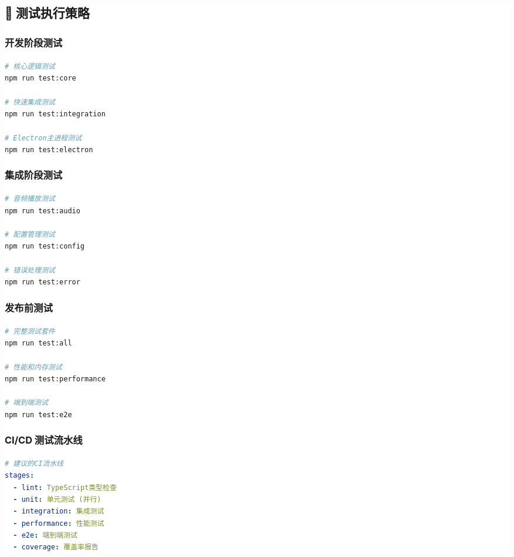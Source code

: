 ## 🚀 测试执行策略

### 开发阶段测试

```bash
# 核心逻辑测试
npm run test:core

# 快速集成测试
npm run test:integration

# Electron主进程测试
npm run test:electron
```

### 集成阶段测试

```bash
# 音频播放测试
npm run test:audio

# 配置管理测试
npm run test:config

# 错误处理测试
npm run test:error
```

### 发布前测试

```bash
# 完整测试套件
npm run test:all

# 性能和内存测试
npm run test:performance

# 端到端测试
npm run test:e2e
```

### CI/CD 测试流水线

```yaml
# 建议的CI流水线
stages:
  - lint: TypeScript类型检查
  - unit: 单元测试 (并行)
  - integration: 集成测试
  - performance: 性能测试
  - e2e: 端到端测试
  - coverage: 覆盖率报告
```

